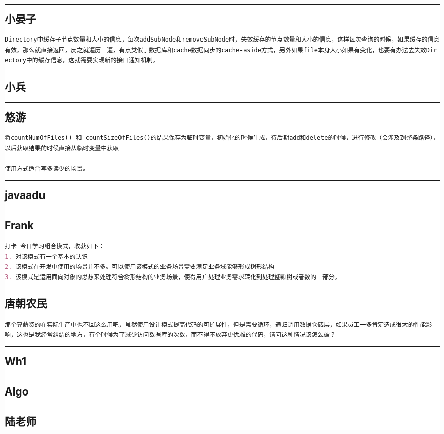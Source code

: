  ----- 
<a style='font-size:1.5em;font-weight:bold'>小晏子</a> 


 ```md 
Directory中缓存子节点数量和大小的信息，每次addSubNode和removeSubNode时，失效缓存的节点数量和大小的信息，这样每次查询的时候，如果缓存的信息有效，那么就直接返回，反之就遍历一遍，有点类似于数据库和cache数据同步的cache-aside方式，另外如果file本身大小如果有变化，也要有办法去失效Directory中的缓存信息，这就需要实现新的接口通知机制。
```

 ----- 
<a style='font-size:1.5em;font-weight:bold'>小兵</a> 



 ----- 
<a style='font-size:1.5em;font-weight:bold'>悠游</a> 


 ```md 
将countNumOfFiles() 和 countSizeOfFiles()的结果保存为临时变量，初始化的时候生成，待后期add和delete的时候，进行修改（会涉及到整条路径），以后获取结果的时候直接从临时变量中获取

使用方式适合写多读少的场景。
```

 ----- 
<a style='font-size:1.5em;font-weight:bold'>javaadu</a> 



 ----- 
<a style='font-size:1.5em;font-weight:bold'>Frank</a> 


 ```md 
打卡 今日学习组合模式，收获如下：
1. 对该模式有一个基本的认识
2. 该模式在开发中使用的场景并不多。可以使用该模式的业务场景需要满足业务域能够形成树形结构
3. 该模式是运用面向对象的思想来处理符合树形结构的业务场景，使得用户处理业务需求转化到处理整颗树或者数的一部分。
```

 ----- 
<a style='font-size:1.5em;font-weight:bold'>唐朝农民</a> 


 ```md 
那个算薪资的在实际生产中也不回这么用吧，虽然使用设计模式提高代码的可扩展性，但是需要循环，递归调用数据仓储层，如果员工一多肯定造成很大的性能影响，这也是我经常纠结的地方，有个时候为了减少访问数据库的次数，而不得不放弃更优雅的代码，请问这种情况该怎么破？
```

 ----- 
<a style='font-size:1.5em;font-weight:bold'>Wh1</a> 



 ----- 
<a style='font-size:1.5em;font-weight:bold'>Algo</a> 



 ----- 
<a style='font-size:1.5em;font-weight:bold'>陆老师</a> 
